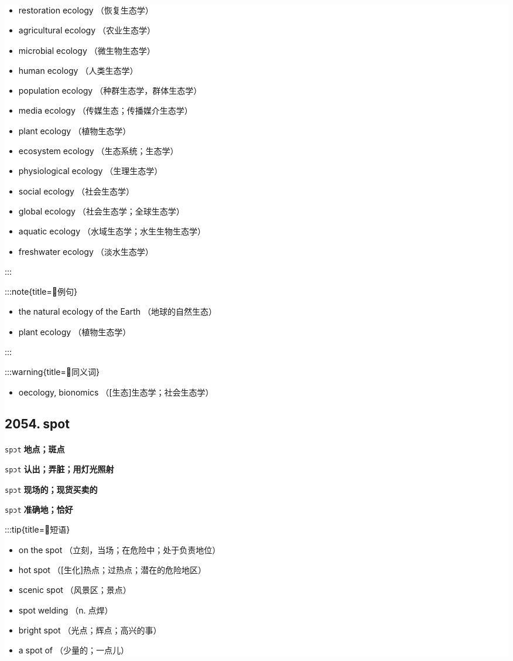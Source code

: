 - restoration ecology （恢复生态学）

- agricultural ecology （农业生态学）

- microbial ecology （微生物生态学）

- human ecology （人类生态学）

- population ecology （种群生态学，群体生态学）

- media ecology （传媒生态；传播媒介生态学）

- plant ecology （植物生态学）

- ecosystem ecology （生态系统；生态学）

- physiological ecology （生理生态学）

- social ecology （社会生态学）

- global ecology （社会生态学；全球生态学）

- aquatic ecology （水域生态学；水生生物生态学）

- freshwater ecology （淡水生态学）

:::

:::note{title=🎤例句}

- the natural ecology of the Earth （地球的自然生态）

- plant ecology （植物生态学）

:::

:::warning{title=🤔同义词}

- oecology, bionomics （[生态]生态学；社会生态学）


## 2054. spot

`spɔt`  **地点；斑点**

`spɔt`  **认出；弄脏；用灯光照射**

`spɔt`  **现场的；现货买卖的**

`spɔt`  **准确地；恰好**

:::tip{title=🤩短语}

- on the spot （立刻，当场；在危险中；处于负责地位）

- hot spot （[生化]热点；过热点；潜在的危险地区）

- scenic spot （风景区；景点）

- spot welding （n. 点焊）

- bright spot （光点；辉点；高兴的事）

- a spot of （少量的；一点儿）
